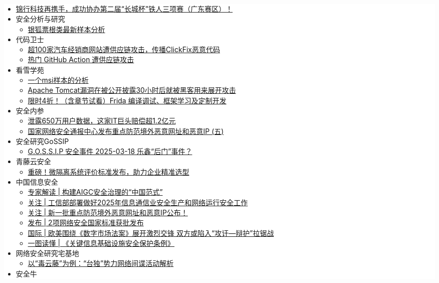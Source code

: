   - [锦行科技再携手，成功协办第二届“长城杯”铁人三项赛（广东赛区）！](https://mp.weixin.qq.com/s?__biz=MzIxNTQxMjQyNg==&mid=2247493959&idx=1&sn=65d063277fb398d543c65efd3dbced33&chksm=979a12e2a0ed9bf4b73409f768f57e324a8d6d2c1c1bf7153c604a24f009a68324fc0e706802&scene=58&subscene=0#rd)
- 安全分析与研究
  - [银狐票根类最新样本分析](https://mp.weixin.qq.com/s?__biz=MzA4ODEyODA3MQ==&mid=2247491157&idx=1&sn=47a6019cdb8995c2d4618ee435d25a2b&chksm=902fb17da758386b09b8cead2cd838b6f825e0caae7529b1aecac208355575a87f4e65bb6694&scene=58&subscene=0#rd)
- 代码卫士
  - [超100家汽车经销商网站遭供应链攻击，传播ClickFix恶意代码](https://mp.weixin.qq.com/s?__biz=MzI2NTg4OTc5Nw==&mid=2247522522&idx=1&sn=dc611fe0b97413fee866ae5bee4f0944&chksm=ea94a9b0dde320a6ddbbb58fdb071d8a595e847080fe8d55c8d609c43939883ce8e3410ab95b&scene=58&subscene=0#rd)
  - [热门 GitHub Action 遭供应链攻击](https://mp.weixin.qq.com/s?__biz=MzI2NTg4OTc5Nw==&mid=2247522522&idx=2&sn=537ee03d1ec2c6a00123cba4ab057fb0&chksm=ea94a9b0dde320a6118b2e810d28bca4965b66597ce0fcf6ddf87d872a8268d4c4918e6f88bf&scene=58&subscene=0#rd)
- 看雪学苑
  - [一个msi样本的分析](https://mp.weixin.qq.com/s?__biz=MjM5NTc2MDYxMw==&mid=2458590893&idx=1&sn=29094c4974245bf648dcc15839484de9&chksm=b18c2e2786fba73185b77cc914791d4fd786feb070fd803342afb9ec5525b9df8eb0556ecfde&scene=58&subscene=0#rd)
  - [Apache Tomcat漏洞在被公开披露30小时后就被黑客用来展开攻击](https://mp.weixin.qq.com/s?__biz=MjM5NTc2MDYxMw==&mid=2458590893&idx=2&sn=af328a87e3b03b7ab64985167f61aadc&chksm=b18c2e2786fba731c9fd24a85ac66edc22f20580eb8cf8f4f8e6726836d9de793298bba21684&scene=58&subscene=0#rd)
  - [限时4折！（含章节试看）Frida 编译调试、框架学习及定制开发](https://mp.weixin.qq.com/s?__biz=MjM5NTc2MDYxMw==&mid=2458590893&idx=3&sn=3aebbb589c687c714e9ea1165694553c&chksm=b18c2e2786fba7314b3f627f4b3d90673e04a3885826101019dbb1d90112b61533dd67b3abed&scene=58&subscene=0#rd)
- 安全内参
  - [泄露650万用户数据，这家IT巨头赔偿超1.2亿元](https://mp.weixin.qq.com/s?__biz=MzI4NDY2MDMwMw==&mid=2247514007&idx=1&sn=0b2ac85e6205db15581ec2925d58f612&chksm=ebfaf0b7dc8d79a19b09f296028d4b7c3407e4edf38ca425706f005aa850327e21cc3df2caef&scene=58&subscene=0#rd)
  - [国家网络安全通报中心发布重点防范境外恶意网址和恶意IP (五)](https://mp.weixin.qq.com/s?__biz=MzI4NDY2MDMwMw==&mid=2247514007&idx=2&sn=6483ae834cbd18974d1fc17ba207fff6&chksm=ebfaf0b7dc8d79a19c6ce14bce94488efd68c03159ea92f860da9e2011369b550ff54748b248&scene=58&subscene=0#rd)
- 安全研究GoSSIP
  - [G.O.S.S.I.P 安全事件 2025-03-18 乐鑫“后门”事件？](https://mp.weixin.qq.com/s?__biz=Mzg5ODUxMzg0Ng==&mid=2247499921&idx=1&sn=1de3eb0a0a58c1a05fa8d6ce901163f2&chksm=c063ee48f714675e0fb7d79f224668e7b05c140090651c42c381aee2518a866d02301e674933&scene=58&subscene=0#rd)
- 青藤云安全
  - [重磅！微隔离系统评价标准发布，助力企业精准选型](https://mp.weixin.qq.com/s?__biz=MzAwNDE4Mzc1NA==&mid=2650850069&idx=1&sn=1c859157b10d3456d4b7520437f391f0&chksm=80dba0b0b7ac29a6f62fb1c2d371e8ee5653bc4f5f1978d8dc2bc3da56438250bb27fbafb60c&scene=58&subscene=0#rd)
- 中国信息安全
  - [专家解读 | 构建AIGC安全治理的“中国范式”](https://mp.weixin.qq.com/s?__biz=MzA5MzE5MDAzOA==&mid=2664238601&idx=2&sn=8d7c28f33a03c65a04c858ce6cf3f3d5&chksm=8b580cf0bc2f85e684cf8613f43fb8aa40a6897ca674ce46571ff4e9a74505f61638f1833426&scene=58&subscene=0#rd)
  - [关注 | 工信部部署做好2025年信息通信业安全生产和网络运行安全工作](https://mp.weixin.qq.com/s?__biz=MzA5MzE5MDAzOA==&mid=2664238601&idx=3&sn=ab3a22d6d13099310e4a42317dc58e42&chksm=8b580cf0bc2f85e6dcd5fb51e0e050f76831560235dff6a43558c9d8ad1ba82a8b126f18e2c3&scene=58&subscene=0#rd)
  - [关注 | 新一批重点防范境外恶意网址和恶意IP公布！](https://mp.weixin.qq.com/s?__biz=MzA5MzE5MDAzOA==&mid=2664238601&idx=4&sn=171413a1509bf7cf77f8192cc549f331&chksm=8b580cf0bc2f85e6c4da6675cbf4040e15422117bec770e97b90bf387ce9b18d0425b2a4a761&scene=58&subscene=0#rd)
  - [发布 | 2项网络安全国家标准获批发布](https://mp.weixin.qq.com/s?__biz=MzA5MzE5MDAzOA==&mid=2664238601&idx=5&sn=d4f056e781e7e27e157a7f4e69bd5fb4&chksm=8b580cf0bc2f85e6ec4490d628246234ad2317df2ef413c355d7383078f456c1a7d4151f445a&scene=58&subscene=0#rd)
  - [国际 | 欧美围绕《数字市场法案》展开激烈交锋 双方或陷入“攻讦—辩护”拉锯战](https://mp.weixin.qq.com/s?__biz=MzA5MzE5MDAzOA==&mid=2664238601&idx=6&sn=26e231ba5df2988f78269ee8bb7a57f9&chksm=8b580cf0bc2f85e683e2cb712461bd29aaf98e6f82fc46a04950a75d28abdfa80aa39dec2bf7&scene=58&subscene=0#rd)
  - [一图读懂 | 《关键信息基础设施安全保护条例》](https://mp.weixin.qq.com/s?__biz=MzA5MzE5MDAzOA==&mid=2664238601&idx=7&sn=fc54f38de5082217f6c927b73cc5ed50&chksm=8b580cf0bc2f85e670c34e39621543f98846b2353ac1b3b28ead9c9981375f531440710bd864&scene=58&subscene=0#rd)
- 网络安全研究宅基地
  - [以“毒云藤”为例：“台独”势力网络间谍活动解析](https://mp.weixin.qq.com/s?__biz=MzUyMDEyNTkwNA==&mid=2247497232&idx=1&sn=195d95daebc80da85c655a658dbe66d2&chksm=f9ed9aafce9a13b9467e4a767be6bcdf3f5812a370dc2ba4c5267819b56aa99297d171a3b815&scene=58&subscene=0#rd)
- 安全牛